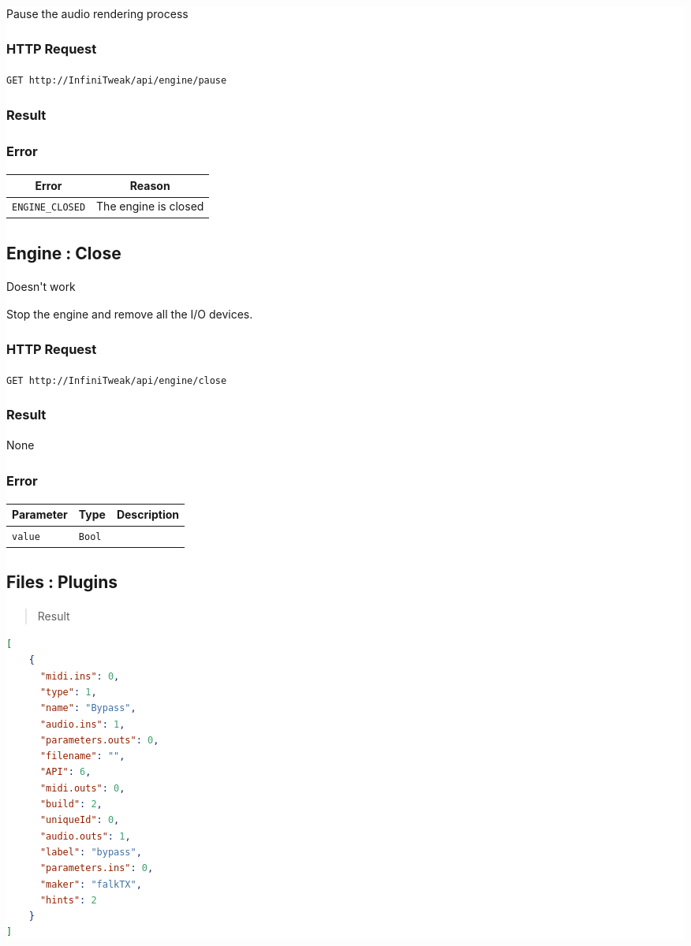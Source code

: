 
Pause the audio rendering process

### HTTP Request

`GET http://InfiniTweak/api/engine/pause`

### Result



### Error

Error | Reason
--------- | ------- 
`ENGINE_CLOSED` | The engine is closed




## Engine : Close

<aside class="warning">Doesn't work</aside>

Stop the engine and remove all the I/O devices.

### HTTP Request

`GET http://InfiniTweak/api/engine/close`

### Result

None

### Error

Parameter | Type | Description
--------- | ------- | -----------
`value` | `Bool` | 



## Files : Plugins



> Result

```json
[
    {
      "midi.ins": 0,
      "type": 1,
      "name": "Bypass",
      "audio.ins": 1,
      "parameters.outs": 0,
      "filename": "",
      "API": 6,
      "midi.outs": 0,
      "build": 2,
      "uniqueId": 0,
      "audio.outs": 1,
      "label": "bypass",
      "parameters.ins": 0,
      "maker": "falkTX",
      "hints": 2
    }
]
```
